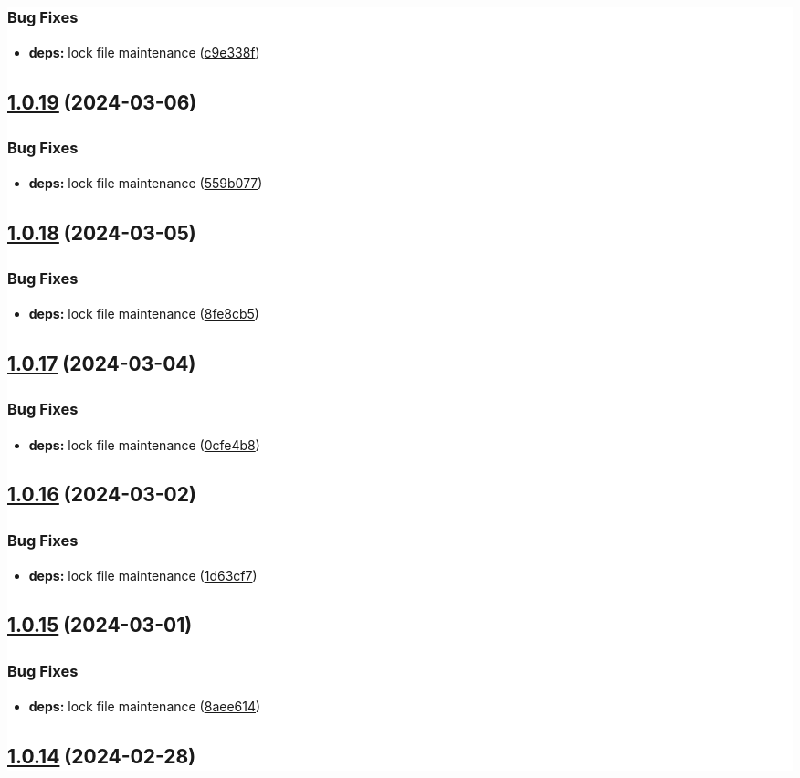 
### Bug Fixes

* **deps:** lock file maintenance ([c9e338f](https://github.com/scratchfoundation/scratch-render-fonts/commit/c9e338fb6b9dd997bf87b0650e95f9483f3ec1d6))

## [1.0.19](https://github.com/scratchfoundation/scratch-render-fonts/compare/v1.0.18...v1.0.19) (2024-03-06)


### Bug Fixes

* **deps:** lock file maintenance ([559b077](https://github.com/scratchfoundation/scratch-render-fonts/commit/559b0778252dcd01a7924385dff5a68a19b565df))

## [1.0.18](https://github.com/scratchfoundation/scratch-render-fonts/compare/v1.0.17...v1.0.18) (2024-03-05)


### Bug Fixes

* **deps:** lock file maintenance ([8fe8cb5](https://github.com/scratchfoundation/scratch-render-fonts/commit/8fe8cb50e4ca6a1ac25e999387c4af9b87f44112))

## [1.0.17](https://github.com/scratchfoundation/scratch-render-fonts/compare/v1.0.16...v1.0.17) (2024-03-04)


### Bug Fixes

* **deps:** lock file maintenance ([0cfe4b8](https://github.com/scratchfoundation/scratch-render-fonts/commit/0cfe4b8a7ce02a0b18cfa5378abe1bc00d8fe1aa))

## [1.0.16](https://github.com/scratchfoundation/scratch-render-fonts/compare/v1.0.15...v1.0.16) (2024-03-02)


### Bug Fixes

* **deps:** lock file maintenance ([1d63cf7](https://github.com/scratchfoundation/scratch-render-fonts/commit/1d63cf7675552db49e80bd898ab60a0e5f69b1fc))

## [1.0.15](https://github.com/scratchfoundation/scratch-render-fonts/compare/v1.0.14...v1.0.15) (2024-03-01)


### Bug Fixes

* **deps:** lock file maintenance ([8aee614](https://github.com/scratchfoundation/scratch-render-fonts/commit/8aee614bdcd1de11ed40f5309bee4d141e5e091b))

## [1.0.14](https://github.com/scratchfoundation/scratch-render-fonts/compare/v1.0.13...v1.0.14) (2024-02-28)

